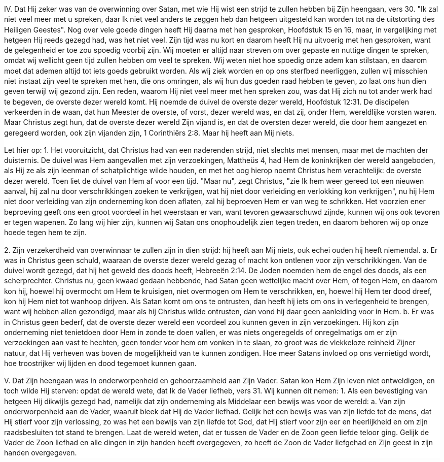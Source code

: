 IV. Dat Hij zeker was van de overwinning over Satan, met wie Hij wist een strijd te zullen hebben bij Zijn heengaan, vers 30. "Ik zal niet veel meer met u spreken, daar Ik niet veel anders te zeggen heb dan hetgeen uitgesteld kan worden tot na de uitstorting des Heiligen Geestes". Nog over vele goede dingen heeft Hij daarna met hen gesproken, Hoofdstuk 15 en 16, maar, in vergelijking met hetgeen Hij reeds gezegd had, was het niet veel. Zijn tijd was nu kort en daarom heeft Hij nu uitvoerig met hen gesproken, want de gelegenheid er toe zou spoedig voorbij zijn. Wij moeten er altijd naar streven om over gepaste en nuttige dingen te spreken, omdat wij wellicht geen tijd zullen hebben om veel te spreken. Wij weten niet hoe spoedig onze adem kan stilstaan, en daarom moet dat ademen altijd tot iets goeds gebruikt worden. Als wij ziek worden en op ons sterfbed neerliggen, zullen wij misschien niet instaat zijn veel te spreken met hen, die ons omringen, als wij hun dus goeden raad hebben te geven, zo laat ons hun dien geven terwijl wij gezond zijn. Een reden, waarom Hij niet veel meer met hen spreken zou, was dat Hij zich nu tot ander werk had te begeven, de overste dezer wereld komt. Hij noemde de duivel de overste dezer wereld, Hoofdstuk 12:31. De discipelen verkeerden in de waan, dat hun Meester de overste, of vorst, dezer wereld was, en dat zij, onder Hem, wereldlijke vorsten waren. Maar Christus zegt hun, dat de overste dezer wereld Zijn vijand is, en dat de oversten dezer wereld, die door hem aangezet en geregeerd worden, ook zijn vijanden zijn, 1 Corinthiërs 2:8. Maar hij heeft aan Mij niets. 

Let hier op:
1\. Het vooruitzicht, dat Christus had van een naderenden strijd, niet slechts met mensen, maar met de machten der duisternis. De duivel was Hem aangevallen met zijn verzoekingen, Mattheüs 4, had Hem de koninkrijken der wereld aangeboden, als Hij ze als zijn leenman of schatplichtige wilde houden, en met het oog hierop noemt Christus hem verachtelijk: de overste dezer wereld. Toen liet de duivel van Hem af voor een tijd. "Maar nu", zegt Christus, "zie Ik hem weer gereed tot een nieuwen aanval, hij zal nu door verschrikkingen zoeken te verkrijgen, wat hij niet door verleiding en verlokking kon verkrijgen", nu hij Hem niet door verleiding van zijn onderneming kon doen aflaten, zal hij beproeven Hem er van weg te schrikken. Het voorzien ener beproeving geeft ons een groot voordeel in het weerstaan er van, want tevoren gewaarschuwd zijnde, kunnen wij ons ook tevoren er tegen wapenen. Zo lang wij hier zijn, kunnen wij Satan ons onophoudelijk zien tegen treden, en daarom behoren wij op onze hoede tegen hem te zijn. 

2\. Zijn verzekerdheid van overwinnaar te zullen zijn in dien strijd: hij heeft aan Mij niets, ouk echei ouden hij heeft niemendal. 
a. Er was in Christus geen schuld, waaraan de overste dezer wereld gezag of macht kon ontlenen voor zijn verschrikkingen. Van de duivel wordt gezegd, dat hij het geweld des doods heeft, Hebreeën 2:14. De Joden noemden hem de engel des doods, als een scherprechter. Christus nu, geen kwaad gedaan hebbende, had Satan geen wettelijke macht over Hem, of tegen Hem, en daarom kon hij, hoewel hij overmocht om Hem te kruisigen, niet overmogen om Hem te verschrikken, en, hoewel hij Hem ter dood dreef, kon hij Hem niet tot wanhoop drijven. Als Satan komt om ons te ontrusten, dan heeft hij iets om ons in verlegenheid te brengen, want wij hebben allen gezondigd, maar als hij Christus wilde ontrusten, dan vond hij daar geen aanleiding voor in Hem. 
b. Er was in Christus geen bederf, dat de overste dezer wereld een voordeel zou kunnen geven in zijn verzoekingen. Hij kon zijn onderneming niet tenietdoen door Hem in zonde te doen vallen, er was niets ongeregelds of onregelmatigs om er zijn verzoekingen aan vast te hechten, geen tonder voor hem om vonken in te slaan, zo groot was de vlekkeloze reinheid Zijner natuur, dat Hij verheven was boven de mogelijkheid van te kunnen zondigen. Hoe meer Satans invloed op ons vernietigd wordt, hoe troostrijker wij lijden en dood tegemoet kunnen gaan. 

V. Dat Zijn heengaan was in onderworpenheid en gehoorzaamheid aan Zijn Vader. Satan kon Hem Zijn leven niet ontweldigen, en toch wilde Hij sterven: opdat de wereld wete, dat Ik de Vader liefheb, vers 31. 
Wij kunnen dit nemen:
1\. Als een bevestiging van hetgeen Hij dikwijls gezegd had, namelijk dat zijn onderneming als Middelaar een bewijs was voor de wereld:
a. Van zijn onderworpenheid aan de Vader, waaruit bleek dat Hij de Vader liefhad. Gelijk het een bewijs was van zijn liefde tot de mens, dat Hij stierf voor zijn verlossing, zo was het een bewijs van zijn liefde tot God, dat Hij stierf voor zijn eer en heerlijkheid en om zijn raadsbesluiten tot stand te brengen. Laat de wereld weten, dat er tussen de Vader en de Zoon geen liefde teloor ging. Gelijk de Vader de Zoon liefhad en alle dingen in zijn handen heeft overgegeven, zo heeft de Zoon de Vader liefgehad en Zijn geest in zijn handen overgegeven. 